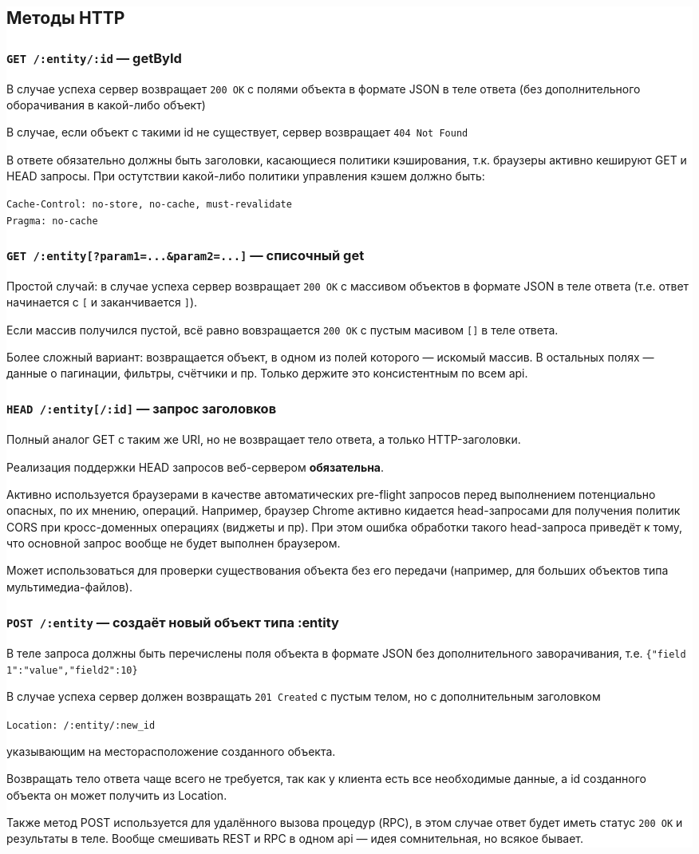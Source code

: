 ## Методы HTTP

### `GET /:entity/:id` — **getById**

В случае успеха сервер возвращает `200 OK` с полями объекта в формате JSON в теле ответа (без дополнительного оборачивания в какой-либо объект)

В случае, если объект с такими id не существует, сервер возвращает `404 Not Found`

В ответе обязательно должны быть заголовки, касающиеся политики кэширования, т.к. браузеры активно кешируют GET и HEAD запросы. При остутствии какой-либо политики управления кэшем должно быть:

    Cache-Control: no-store, no-cache, must-revalidate
    Pragma: no-cache

### `GET /:entity[?param1=...&param2=...]` — списочный get

Простой случай: в случае успеха сервер возвращает `200 OK` с массивом объектов в формате JSON в теле ответа (т.е. ответ начинается с `[` и заканчивается `]`).

Если массив получился пустой, всё равно вовзращается `200 OK` с пустым масивом `[]` в теле ответа.

Более сложный вариант: возвращается объект, в одном из полей которого — искомый массив. В остальных полях — данные о пагинации, фильтры, счётчики и пр. Только держите это консистентным по всем api.

### `HEAD /:entity[/:id]` — запрос заголовков

Полный аналог GET с таким же URI, но не возвращает тело ответа, а только HTTP-заголовки.

Реализация поддержки HEAD запросов веб-сервером **обязательна**.

Активно используется браузерами в качестве автоматических pre-flight запросов перед выполнением потенциально опасных, по их мнению, операций. Например, браузер Chrome активно кидается head-запросами для получения политик CORS при кросс-доменных операциях (виджеты и пр). При этом ошибка обработки такого head-запроса приведёт к тому, что основной запрос вообще не будет выполнен браузером.

Может использоваться для проверки существования объекта без его передачи (например, для больших объектов типа мультимедиа-файлов).

### `POST /:entity` — создаёт новый объект типа :entity

В теле запроса должны быть перечислены поля объекта в формате JSON без дополнительного заворачивания, т.е. `{"field1":"value","field2":10}`

В случае успеха сервер должен возвращать `201 Created` с пустым телом, но с дополнительным заголовком

`Location: /:entity/:new_id`

указывающим на месторасположение созданного объекта.

Возвращать тело ответа чаще всего не требуется, так как у клиента есть все необходимые данные, а id созданного объекта он может получить из Location.

Также метод POST используется для удалённого вызова процедур (RPC), в этом случае ответ будет иметь статус `200 OK` и результаты в теле. Вообще смешивать REST и RPC в одном api — идея сомнительная, но всякое бывает.
